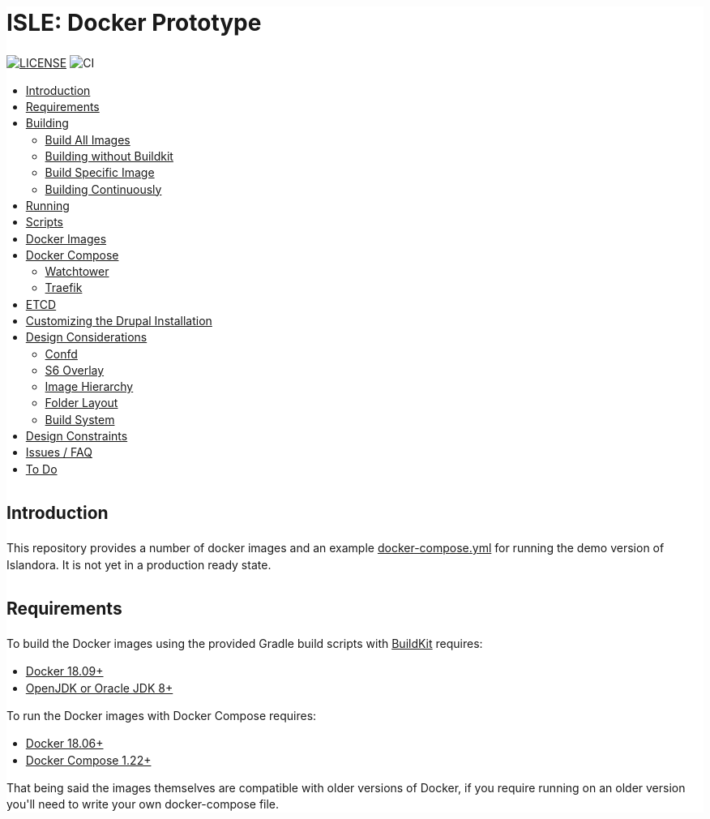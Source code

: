 # ISLE: Docker Prototype 

[![LICENSE](https://img.shields.io/badge/license-MIT-blue.svg?style=flat-square)](./LICENSE)
![CI](https://github.com/nigelgbanks/docker-experiment/workflows/CI/badge.svg?branch=master)

- [Introduction](#introduction)
- [Requirements](#requirements)
- [Building](#building)
  - [Build All Images](#build-all-images)
  - [Building without Buildkit](#building-without-buildkit)
  - [Build Specific Image](#build-specific-image)
  - [Building Continuously](#building-continuously)
- [Running](#running)
- [Scripts](#scripts)
- [Docker Images](#docker-images)
- [Docker Compose](#docker-compose)
  - [Watchtower](#watchtower)
  - [Traefik](#traefik)
- [ETCD](#etcd)
- [Customizing the Drupal Installation](#customizing-the-drupal-installation)
- [Design Considerations](#design-considerations)
  - [Confd](#confd)
  - [S6 Overlay](#s6-overlay)
  - [Image Hierarchy](#image-hierarchy)
  - [Folder Layout](#folder-layout)
  - [Build System](#build-system)
- [Design Constraints](#design-constraints)
- [Issues / FAQ](#issues--faq)
- [To Do](#to-do)

## Introduction

This repository provides a number of docker images and an example
[docker-compose.yml](./docker-compose.yml) for running the demo version of
Islandora. It is not yet in a production ready state.

## Requirements

To build the Docker images using the provided Gradle build scripts with [BuildKit] requires:

- [Docker 18.09+](https://docs.docker.com/get-docker/)
- [OpenJDK or Oracle JDK 8+](https://www.java.com/en/download/)

To run the Docker images with Docker Compose requires:

- [Docker 18.06+](https://docs.docker.com/get-docker/)
- [Docker Compose 1.22+](https://docs.docker.com/compose/install/)

That being said the images themselves are compatible with older versions of
Docker, if you require running on an older version you'll need to write your own
docker-compose file.


[Amazon Elastic Container Service]: https://aws.amazon.com/ecs/
[Buildkit]: https://github.com/moby/buildkit/blob/master/frontend/dockerfile/docs/experimental.md
[Docker Compose]: https://docs.docker.com/compose/
[docker-compose.yml]: ./docker-compose.yml
[Drupal Installation Profile]: https://www.drupal.org/docs/8/distributions/creating-distributions/how-to-write-a-drupal-8-installation-profile
[drush]: https://drushcommands.com/
[etcdctrl]: https://etcd.io/docs/v3.4.0/dev-guide/interacting_v3/
[Kubernetes]: https://kubernetes.io/
[mysql]: https://dev.mysql.com/doc/refman/8.0/en/mysql.html